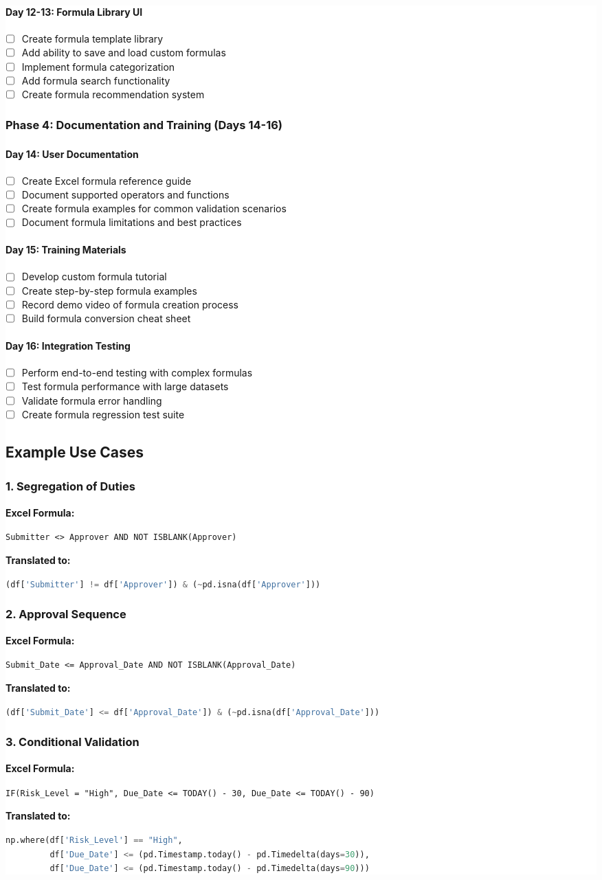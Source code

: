 #### Day 12-13: Formula Library UI
- [ ] Create formula template library
- [ ] Add ability to save and load custom formulas
- [ ] Implement formula categorization
- [ ] Add formula search functionality
- [ ] Create formula recommendation system

### Phase 4: Documentation and Training (Days 14-16)

#### Day 14: User Documentation
- [ ] Create Excel formula reference guide
- [ ] Document supported operators and functions
- [ ] Create formula examples for common validation scenarios
- [ ] Document formula limitations and best practices

#### Day 15: Training Materials
- [ ] Develop custom formula tutorial
- [ ] Create step-by-step formula examples
- [ ] Record demo video of formula creation process
- [ ] Build formula conversion cheat sheet

#### Day 16: Integration Testing
- [ ] Perform end-to-end testing with complex formulas
- [ ] Test formula performance with large datasets
- [ ] Validate formula error handling
- [ ] Create formula regression test suite

## Example Use Cases

### 1. Segregation of Duties
**Excel Formula:**
```
Submitter <> Approver AND NOT ISBLANK(Approver)
```
**Translated to:**
```python
(df['Submitter'] != df['Approver']) & (~pd.isna(df['Approver']))
```

### 2. Approval Sequence
**Excel Formula:**
```
Submit_Date <= Approval_Date AND NOT ISBLANK(Approval_Date)
```
**Translated to:**
```python
(df['Submit_Date'] <= df['Approval_Date']) & (~pd.isna(df['Approval_Date']))
```

### 3. Conditional Validation
**Excel Formula:**
```
IF(Risk_Level = "High", Due_Date <= TODAY() - 30, Due_Date <= TODAY() - 90)
```
**Translated to:**
```python
np.where(df['Risk_Level'] == "High", 
         df['Due_Date'] <= (pd.Timestamp.today() - pd.Timedelta(days=30)), 
         df['Due_Date'] <= (pd.Timestamp.today() - pd.Timedelta(days=90)))
```
